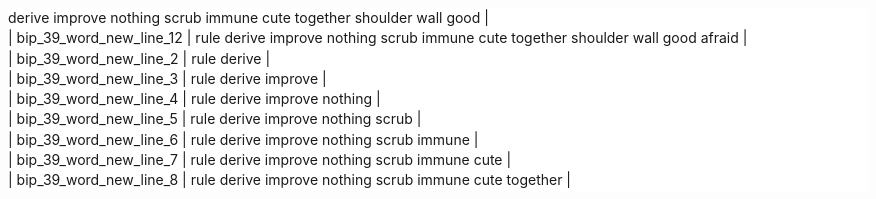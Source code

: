 derive
improve
nothing
scrub
immune
cute
together
shoulder
wall
good |  
| bip_39_word_new_line_12 | rule
derive
improve
nothing
scrub
immune
cute
together
shoulder
wall
good
afraid |  
| bip_39_word_new_line_2 | rule
derive |  
| bip_39_word_new_line_3 | rule
derive
improve |  
| bip_39_word_new_line_4 | rule
derive
improve
nothing |  
| bip_39_word_new_line_5 | rule
derive
improve
nothing
scrub |  
| bip_39_word_new_line_6 | rule
derive
improve
nothing
scrub
immune |  
| bip_39_word_new_line_7 | rule
derive
improve
nothing
scrub
immune
cute |  
| bip_39_word_new_line_8 | rule
derive
improve
nothing
scrub
immune
cute
together |  